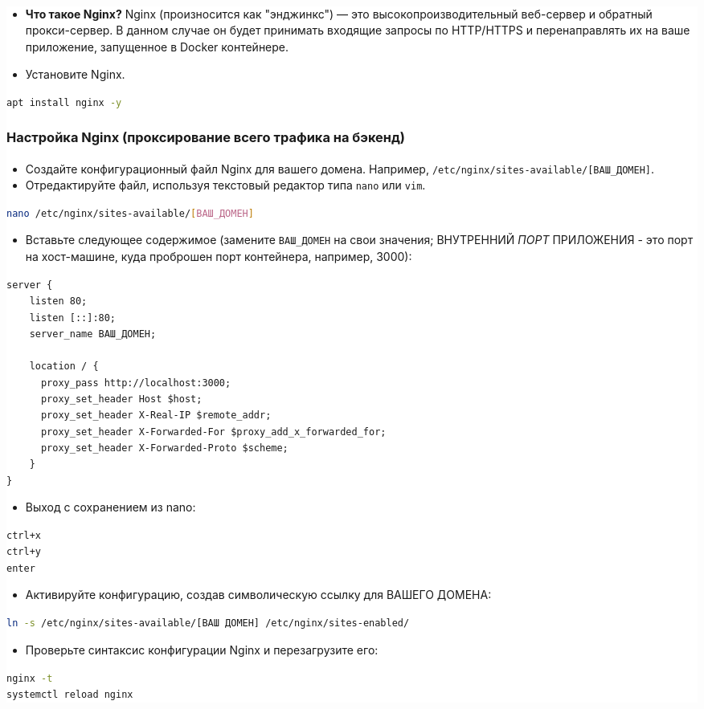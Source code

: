 - **Что такое Nginx?** Nginx (произносится как "энджинкс") — это высокопроизводительный веб-сервер и обратный прокси-сервер. В данном случае он будет принимать входящие запросы по HTTP/HTTPS и перенаправлять их на ваше приложение, запущенное в Docker контейнере.

- Установите Nginx.

```bash
apt install nginx -y
```

### Настройка Nginx (проксирование всего трафика на бэкенд)

- Создайте конфигурационный файл Nginx для вашего домена. Например, `/etc/nginx/sites-available/[ВАШ_ДОМЕН]`.
- Отредактируйте файл, используя текстовый редактор типа `nano` или `vim`.

```bash
nano /etc/nginx/sites-available/[ВАШ_ДОМЕН]
```

- Вставьте следующее содержимое (замените `ВАШ_ДОМЕН` на свои значения; ВНУТРЕННИЙ _ПОРТ_ ПРИЛОЖЕНИЯ - это порт на хост-машине, куда проброшен порт контейнера, например, 3000):

```nginx
server {
    listen 80;
    listen [::]:80;
    server_name ВАШ_ДОМЕН;

    location / {
      proxy_pass http://localhost:3000;
      proxy_set_header Host $host;
      proxy_set_header X-Real-IP $remote_addr;
      proxy_set_header X-Forwarded-For $proxy_add_x_forwarded_for;
      proxy_set_header X-Forwarded-Proto $scheme;
    }
}
```

- Выход с сохранением из nano:

```bash
ctrl+x
ctrl+y
enter
```

- Активируйте конфигурацию, создав символическую ссылку для ВАШЕГО ДОМЕНА:

```bash
ln -s /etc/nginx/sites-available/[ВАШ ДОМЕН] /etc/nginx/sites-enabled/
```

- Проверьте синтаксис конфигурации Nginx и перезагрузите его:

```bash
nginx -t
systemctl reload nginx
```
